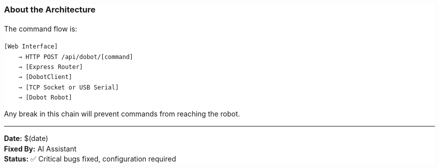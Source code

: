 ### About the Architecture

The command flow is:
```
[Web Interface] 
    → HTTP POST /api/dobot/[command]
    → [Express Router] 
    → [DobotClient] 
    → [TCP Socket or USB Serial]
    → [Dobot Robot]
```

Any break in this chain will prevent commands from reaching the robot.

---

**Date:** $(date)  
**Fixed By:** AI Assistant  
**Status:** ✅ Critical bugs fixed, configuration required

